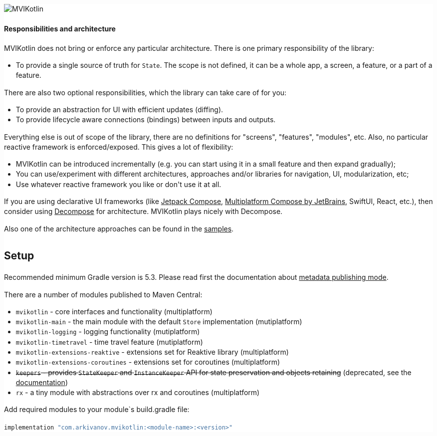 <img src="docs/media/mvikotlin.jpg" alt="MVIKotlin" width="600"/>


#### Responsibilities and architecture

MVIKotlin does not bring or enforce any particular architecture. There is one primary responsibility of the library:

- To provide a single source of truth for `State`. The scope is not defined, it can be a whole app, a screen, a feature, or a part of a feature.

There are also two optional responsibilities, which the library can take care of for you: 

- To provide an abstraction for UI with efficient updates (diffing).
- To provide lifecycle aware connections (bindings) between inputs and outputs.

Everything else is out of scope of the library, there are no definitions for "screens", "features", "modules", etc. Also, no particular reactive framework is enforced/exposed. This gives a lot of flexibility:

- MVIKotlin can be introduced incrementally (e.g. you can start using it in a small feature and then expand gradually);
- You can use/experiment with different architectures, approaches and/or libraries for navigation, UI, modularization, etc;
- Use whatever reactive framework you like or don't use it at all.

If you are using declarative UI frameworks (like [Jetpack Compose](https://developer.android.com/jetpack/compose), [Multiplatform Compose by JetBrains](https://github.com/JetBrains/compose-jb), SwiftUI, React, etc.), then consider using [Decompose](https://github.com/arkivanov/Decompose) for architecture. MVIKotlin plays nicely with Decompose.

Also one of the architecture approaches can be found in the [samples](#sample-project).

## Setup

Recommended minimum Gradle version is 5.3. Please read first the documentation about
[metadata publishing mode](https://kotlinlang.org/docs/reference/building-mpp-with-gradle.html#experimental-metadata-publishing-mode).

There are a number of modules published to Maven Central:

- `mvikotlin` - core interfaces and functionality (multiplatform)
- `mvikotlin-main` - the main module with the default `Store` implementation (mutiplatform)
- `mvikotlin-logging` - logging functionality (mutiplatform)
- `mvikotlin-timetravel` - time travel feature (mutiplatform)
- `mvikotlin-extensions-reaktive` - extensions set for Reaktive library (multiplatform)
- `mvikotlin-extensions-coroutines` - extensions set for coroutines (multiplatform)
- ~~`keepers` - provides `StateKeeper` and `InstanceKeeper` API for state preservation and objects retaining~~ (deprecated, see the [documentation](https://arkivanov.github.io/MVIKotlin/state_preservation.html))
- `rx` - a tiny module with abstractions over rx and coroutines (multiplatform)

Add required modules to your module`s build.gradle file:
```groovy
implementation "com.arkivanov.mvikotlin:<module-name>:<version>"
```
